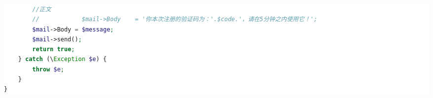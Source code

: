 ```php
        //正文
        //            $mail->Body    = '你本次注册的验证码为：'.$code.'，请在5分钟之内使用它！';
        $mail->Body = $message;
        $mail->send();
        return true;
    } catch (\Exception $e) {
        throw $e;
    }
}
```

